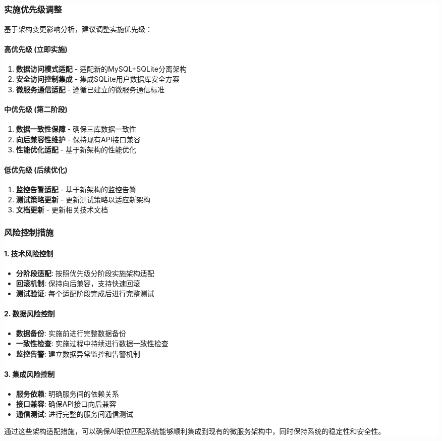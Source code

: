 ### 实施优先级调整

基于架构变更影响分析，建议调整实施优先级：

#### **高优先级** (立即实施)
1. **数据访问模式适配** - 适配新的MySQL+SQLite分离架构
2. **安全访问控制集成** - 集成SQLite用户数据库安全方案
3. **微服务通信适配** - 遵循已建立的微服务通信标准

#### **中优先级** (第二阶段)
1. **数据一致性保障** - 确保三库数据一致性
2. **向后兼容性维护** - 保持现有API接口兼容
3. **性能优化适配** - 基于新架构的性能优化

#### **低优先级** (后续优化)
1. **监控告警适配** - 基于新架构的监控告警
2. **测试策略更新** - 更新测试策略以适应新架构
3. **文档更新** - 更新相关技术文档

### 风险控制措施

#### 1. **技术风险控制**
- **分阶段适配**: 按照优先级分阶段实施架构适配
- **回滚机制**: 保持向后兼容，支持快速回滚
- **测试验证**: 每个适配阶段完成后进行完整测试

#### 2. **数据风险控制**
- **数据备份**: 实施前进行完整数据备份
- **一致性检查**: 实施过程中持续进行数据一致性检查
- **监控告警**: 建立数据异常监控和告警机制

#### 3. **集成风险控制**
- **服务依赖**: 明确服务间的依赖关系
- **接口兼容**: 确保API接口向后兼容
- **通信测试**: 进行完整的服务间通信测试

通过这些架构适配措施，可以确保AI职位匹配系统能够顺利集成到现有的微服务架构中，同时保持系统的稳定性和安全性。

